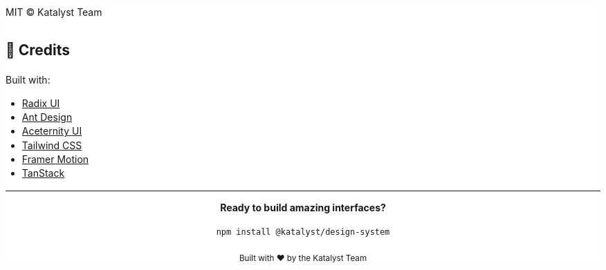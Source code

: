 MIT © Katalyst Team

## 🙏 Credits

Built with:
- [Radix UI](https://radix-ui.com)
- [Ant Design](https://ant.design)
- [Aceternity UI](https://ui.aceternity.com)
- [Tailwind CSS](https://tailwindcss.com)
- [Framer Motion](https://framer.com/motion)
- [TanStack](https://tanstack.com)

---

<div align="center">
  <b>Ready to build amazing interfaces?</b>
  
  ```bash
  npm install @katalyst/design-system
  ```
  
  <sub>Built with ❤️ by the Katalyst Team</sub>
</div>